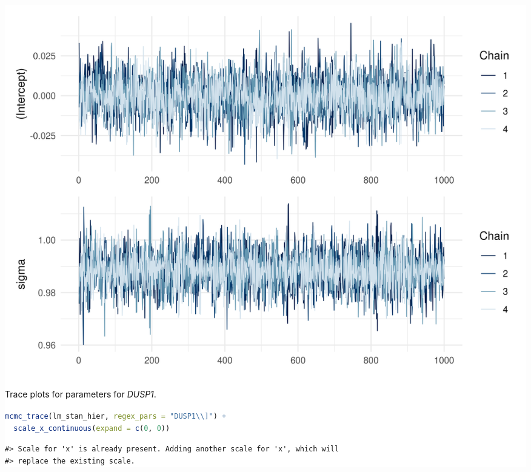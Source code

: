 ![](90_44_yijang_dusp-analysis_files/figure-html/unnamed-chunk-18-1.png)

Trace plots for parameters for *DUSP1*.


```r
mcmc_trace(lm_stan_hier, regex_pars = "DUSP1\\]") +
  scale_x_continuous(expand = c(0, 0))
```

```
#> Scale for 'x' is already present. Adding another scale for 'x', which will
#> replace the existing scale.
```
